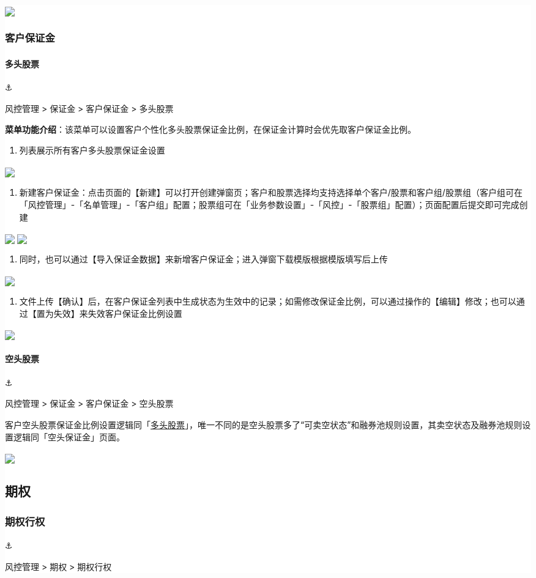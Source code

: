 <img src="/assets/BWZWbDdkVo6BKqxCbDSc35HqnTc.png" src-width="2334" src-height="582" align="center"/>

### 客户保证金

#### 多头股票

<div class="callout callout-bg-6 callout-border-6">
<div class='callout-emoji'>⚓</div>
<p>风控管理 &gt; 保证金  &gt; 客户保证金 &gt; 多头股票</p>
</div>

<b>菜单功能介绍</b>：该菜单可以设置客户个性化多头股票保证金比例，在保证金计算时会优先取客户保证金比例。

1. 列表展示所有客户多头股票保证金设置

<img src="/assets/TJ0ObmeAho1xstxzB4fcdgNKnPe.png" src-width="3222" src-height="1062" align="center"/>

1. 新建客户保证金：点击页面的【新建】可以打开创建弹窗页；客户和股票选择均支持选择单个客户/股票和客户组/股票组（客户组可在「风控管理」-「名单管理」-「客户组」配置；股票组可在「业务参数设置」-「风控」-「股票组」配置）；页面配置后提交即可完成创建

<img src="/assets/AlpNbLX9coV5D9xe3rOchCKVnUF.png" src-width="3210" src-height="1068" align="center"/>

<img src="/assets/MuggblAOJoxOmDxvKJccvr6DnEh.png" src-width="3226" src-height="1698" align="center"/>

1. 同时，也可以通过【导入保证金数据】来新增客户保证金；进入弹窗下载模版根据模版填写后上传

<img src="/assets/EjxobkrYvo2HtYxvNk8ckl3lnXc.png" src-width="2292" src-height="800" align="center"/>

1. 文件上传【确认】后，在客户保证金列表中生成状态为生效中的记录；如需修改保证金比例，可以通过操作的【编辑】修改；也可以通过【置为失效】来失效客户保证金比例设置

<img src="/assets/EobibaNTeoVjlyxSTYycqQgxngJ.png" src-width="2288" src-height="672" align="center"/>

#### 空头股票

<div class="callout callout-bg-6 callout-border-6">
<div class='callout-emoji'>⚓</div>
<p>风控管理 &gt; 保证金  &gt; 客户保证金 &gt; 空头股票</p>
</div>

客户空头股票保证金比例设置逻辑同「[多头股票](./VWyawtnPoizaJvkLjGIcgA5hngb)」，唯一不同的是空头股票多了“可卖空状态”和融券池规则设置，其卖空状态及融券池规则设置逻辑同「空头保证金」页面。

<img src="/assets/J53NbXrv5oMANqxN6DYcbRz4nBd.png" src-width="2342" src-height="852" align="center"/>

## 期权

### 期权行权

<div class="callout callout-bg-6 callout-border-6">
<div class='callout-emoji'>⚓</div>
<p>风控管理 &gt; 期权 &gt; 期权行权</p>
</div>
